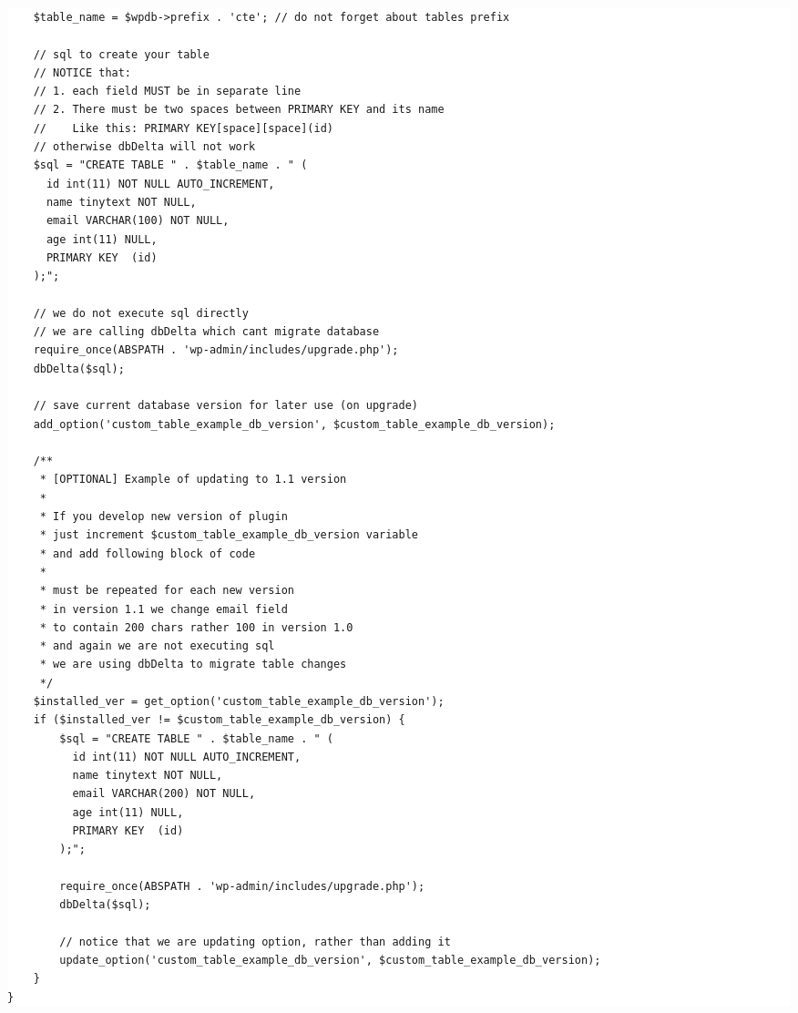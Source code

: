         $table_name = $wpdb->prefix . 'cte'; // do not forget about tables prefix
    
        // sql to create your table
        // NOTICE that:
        // 1. each field MUST be in separate line
        // 2. There must be two spaces between PRIMARY KEY and its name
        //    Like this: PRIMARY KEY[space][space](id)
        // otherwise dbDelta will not work
        $sql = "CREATE TABLE " . $table_name . " (
    	  id int(11) NOT NULL AUTO_INCREMENT,
    	  name tinytext NOT NULL,
    	  email VARCHAR(100) NOT NULL,
    	  age int(11) NULL,
    	  PRIMARY KEY  (id)
        );";
    
        // we do not execute sql directly
        // we are calling dbDelta which cant migrate database
        require_once(ABSPATH . 'wp-admin/includes/upgrade.php');
        dbDelta($sql);
    
        // save current database version for later use (on upgrade)
        add_option('custom_table_example_db_version', $custom_table_example_db_version);
    
        /**
         * [OPTIONAL] Example of updating to 1.1 version
         *
         * If you develop new version of plugin
         * just increment $custom_table_example_db_version variable
         * and add following block of code
         *
         * must be repeated for each new version
         * in version 1.1 we change email field
         * to contain 200 chars rather 100 in version 1.0
         * and again we are not executing sql
         * we are using dbDelta to migrate table changes
         */
        $installed_ver = get_option('custom_table_example_db_version');
        if ($installed_ver != $custom_table_example_db_version) {
            $sql = "CREATE TABLE " . $table_name . " (
       	      id int(11) NOT NULL AUTO_INCREMENT,
       	  	  name tinytext NOT NULL,
       	  	  email VARCHAR(200) NOT NULL,
       	  	  age int(11) NULL,
       	  	  PRIMARY KEY  (id)
          	);";
    
            require_once(ABSPATH . 'wp-admin/includes/upgrade.php');
            dbDelta($sql);
    
            // notice that we are updating option, rather than adding it
            update_option('custom_table_example_db_version', $custom_table_example_db_version);
        }
    }
    